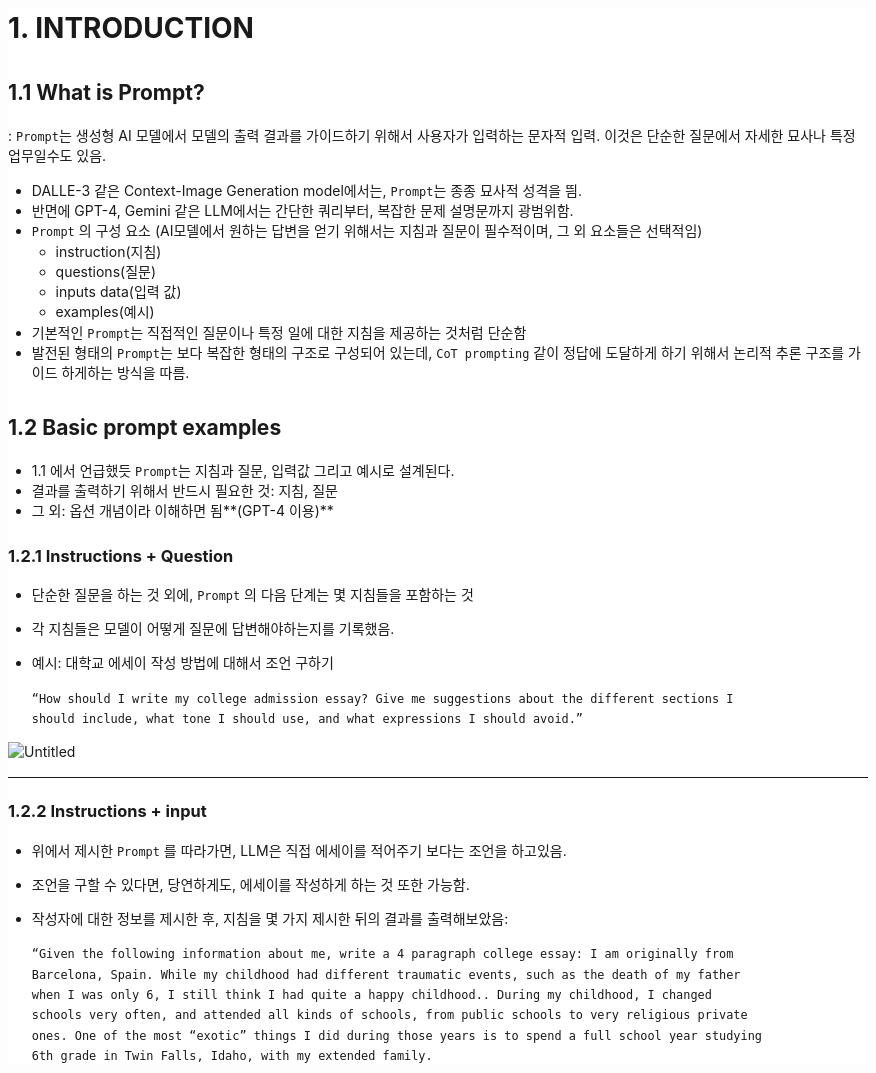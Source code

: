 # 1. INTRODUCTION

## 1.1 What is Prompt?

: `Prompt`는 생성형 AI 모델에서 모델의 출력 결과를 가이드하기 위해서 사용자가 입력하는 문자적 입력. 이것은 단순한 질문에서 자세한 묘사나 특정 업무일수도 있음.

- DALLE-3 같은 Context-Image Generation model에서는, `Prompt`는 종종 묘사적 성격을 띔.
- 반면에 GPT-4, Gemini 같은 LLM에서는 간단한 쿼리부터, 복잡한 문제 설명문까지 광범위함.
- `Prompt` 의 구성 요소
(AI모델에서 원하는 답변을 얻기 위해서는 지침과 질문이 필수적이며, 그 외 요소들은 선택적임)
    - instruction(지침)
    - questions(질문)
    - inputs data(입력 값)
    - examples(예시)
- 기본적인 `Prompt`는 직접적인 질문이나 특정 일에 대한 지침을 제공하는 것처럼 단순함
- 발전된 형태의 `Prompt`는 보다 복잡한 형태의 구조로 구성되어 있는데, `CoT prompting` 같이 정답에 도달하게 하기 위해서 논리적 추론 구조를 가이드 하게하는 방식을 따름.

## 1.2 Basic prompt examples

- 1.1 에서 언급했듯 `Prompt`는 지침과 질문, 입력값 그리고 예시로 설계된다.
- 결과를 출력하기 위해서 반드시 필요한 것: 지침, 질문
- 그 외: 옵션 개념이라 이해하면 됨**(GPT-4 이용)**

### 1.2.1 Instructions + Question

- 단순한 질문을 하는 것 외에, `Prompt` 의 다음 단계는 몇 지침들을 포함하는 것
- 각 지침들은 모델이 어떻게 질문에 답변해야하는지를 기록했음.
- 예시: 대학교 에세이 작성 방법에 대해서 조언 구하기
    
    ```markdown
    “How should I write my college admission essay? Give me suggestions about the different sections I
    should include, what tone I should use, and what expressions I should avoid.”
    ```
    

![Untitled](https://prod-files-secure.s3.us-west-2.amazonaws.com/22c2acc0-4ba1-4493-8083-fad043a54ce8/ee6d76cf-71a1-4acd-b9fa-c62380e5ea79/Untitled.png)

---

### 1.2.2 Instructions + input

- 위에서 제시한 `Prompt` 를 따라가면, LLM은 직접 에세이를 적어주기 보다는 조언을 하고있음.
- 조언을 구할 수 있다면, 당연하게도, 에세이를 작성하게 하는 것 또한 가능함.
- 작성자에 대한 정보를 제시한 후, 지침을 몇 가지 제시한 뒤의 결과를 출력해보았음:
    
    ```markdown
    “Given the following information about me, write a 4 paragraph college essay: I am originally from
    Barcelona, Spain. While my childhood had different traumatic events, such as the death of my father
    when I was only 6, I still think I had quite a happy childhood.. During my childhood, I changed
    schools very often, and attended all kinds of schools, from public schools to very religious private
    ones. One of the most “exotic” things I did during those years is to spend a full school year studying
    6th grade in Twin Falls, Idaho, with my extended family.
    